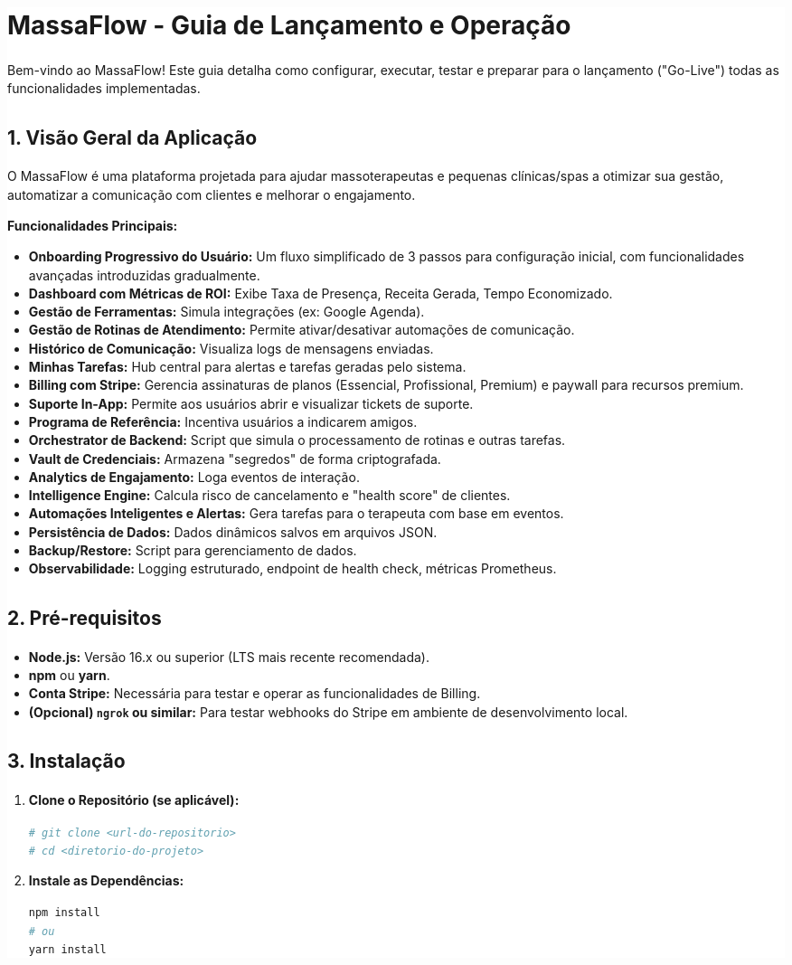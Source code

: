 # MassaFlow - Guia de Lançamento e Operação

Bem-vindo ao MassaFlow! Este guia detalha como configurar, executar, testar e preparar para o lançamento ("Go-Live") todas as funcionalidades implementadas.

## 1. Visão Geral da Aplicação

O MassaFlow é uma plataforma projetada para ajudar massoterapeutas e pequenas clínicas/spas a otimizar sua gestão, automatizar a comunicação com clientes e melhorar o engajamento.

**Funcionalidades Principais:**
*   **Onboarding Progressivo do Usuário:** Um fluxo simplificado de 3 passos para configuração inicial, com funcionalidades avançadas introduzidas gradualmente.
*   **Dashboard com Métricas de ROI:** Exibe Taxa de Presença, Receita Gerada, Tempo Economizado.
*   **Gestão de Ferramentas:** Simula integrações (ex: Google Agenda).
*   **Gestão de Rotinas de Atendimento:** Permite ativar/desativar automações de comunicação.
*   **Histórico de Comunicação:** Visualiza logs de mensagens enviadas.
*   **Minhas Tarefas:** Hub central para alertas e tarefas geradas pelo sistema.
*   **Billing com Stripe:** Gerencia assinaturas de planos (Essencial, Profissional, Premium) e paywall para recursos premium.
*   **Suporte In-App:** Permite aos usuários abrir e visualizar tickets de suporte.
*   **Programa de Referência:** Incentiva usuários a indicarem amigos.
*   **Orchestrator de Backend:** Script que simula o processamento de rotinas e outras tarefas.
*   **Vault de Credenciais:** Armazena "segredos" de forma criptografada.
*   **Analytics de Engajamento:** Loga eventos de interação.
*   **Intelligence Engine:** Calcula risco de cancelamento e "health score" de clientes.
*   **Automações Inteligentes e Alertas:** Gera tarefas para o terapeuta com base em eventos.
*   **Persistência de Dados:** Dados dinâmicos salvos em arquivos JSON.
*   **Backup/Restore:** Script para gerenciamento de dados.
*   **Observabilidade:** Logging estruturado, endpoint de health check, métricas Prometheus.

## 2. Pré-requisitos

*   **Node.js:** Versão 16.x ou superior (LTS mais recente recomendada).
*   **npm** ou **yarn**.
*   **Conta Stripe:** Necessária para testar e operar as funcionalidades de Billing.
*   **(Opcional) `ngrok` ou similar:** Para testar webhooks do Stripe em ambiente de desenvolvimento local.

## 3. Instalação

1.  **Clone o Repositório (se aplicável):**
    ```bash
    # git clone <url-do-repositorio>
    # cd <diretorio-do-projeto>
    ```
2.  **Instale as Dependências:**
    ```bash
    npm install
    # ou
    yarn install
    ```

